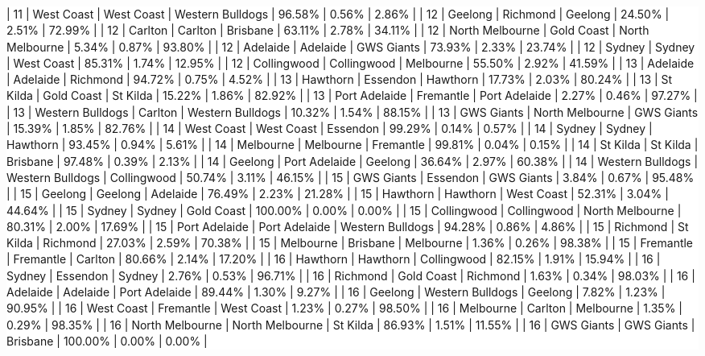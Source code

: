 | 11 | West Coast | West Coast | Western Bulldogs | 96.58% | 0.56% | 2.86% |
| 12 | Geelong | Richmond | Geelong | 24.50% | 2.51% | 72.99% |
| 12 | Carlton | Carlton | Brisbane | 63.11% | 2.78% | 34.11% |
| 12 | North Melbourne | Gold Coast | North Melbourne | 5.34% | 0.87% | 93.80% |
| 12 | Adelaide | Adelaide | GWS Giants | 73.93% | 2.33% | 23.74% |
| 12 | Sydney | Sydney | West Coast | 85.31% | 1.74% | 12.95% |
| 12 | Collingwood | Collingwood | Melbourne | 55.50% | 2.92% | 41.59% |
| 13 | Adelaide | Adelaide | Richmond | 94.72% | 0.75% | 4.52% |
| 13 | Hawthorn | Essendon | Hawthorn | 17.73% | 2.03% | 80.24% |
| 13 | St Kilda | Gold Coast | St Kilda | 15.22% | 1.86% | 82.92% |
| 13 | Port Adelaide | Fremantle | Port Adelaide | 2.27% | 0.46% | 97.27% |
| 13 | Western Bulldogs | Carlton | Western Bulldogs | 10.32% | 1.54% | 88.15% |
| 13 | GWS Giants | North Melbourne | GWS Giants | 15.39% | 1.85% | 82.76% |
| 14 | West Coast | West Coast | Essendon | 99.29% | 0.14% | 0.57% |
| 14 | Sydney | Sydney | Hawthorn | 93.45% | 0.94% | 5.61% |
| 14 | Melbourne | Melbourne | Fremantle | 99.81% | 0.04% | 0.15% |
| 14 | St Kilda | St Kilda | Brisbane | 97.48% | 0.39% | 2.13% |
| 14 | Geelong | Port Adelaide | Geelong | 36.64% | 2.97% | 60.38% |
| 14 | Western Bulldogs | Western Bulldogs | Collingwood | 50.74% | 3.11% | 46.15% |
| 15 | GWS Giants | Essendon | GWS Giants | 3.84% | 0.67% | 95.48% |
| 15 | Geelong | Geelong | Adelaide | 76.49% | 2.23% | 21.28% |
| 15 | Hawthorn | Hawthorn | West Coast | 52.31% | 3.04% | 44.64% |
| 15 | Sydney | Sydney | Gold Coast | 100.00% | 0.00% | 0.00% |
| 15 | Collingwood | Collingwood | North Melbourne | 80.31% | 2.00% | 17.69% |
| 15 | Port Adelaide | Port Adelaide | Western Bulldogs | 94.28% | 0.86% | 4.86% |
| 15 | Richmond | St Kilda | Richmond | 27.03% | 2.59% | 70.38% |
| 15 | Melbourne | Brisbane | Melbourne | 1.36% | 0.26% | 98.38% |
| 15 | Fremantle | Fremantle | Carlton | 80.66% | 2.14% | 17.20% |
| 16 | Hawthorn | Hawthorn | Collingwood | 82.15% | 1.91% | 15.94% |
| 16 | Sydney | Essendon | Sydney | 2.76% | 0.53% | 96.71% |
| 16 | Richmond | Gold Coast | Richmond | 1.63% | 0.34% | 98.03% |
| 16 | Adelaide | Adelaide | Port Adelaide | 89.44% | 1.30% | 9.27% |
| 16 | Geelong | Western Bulldogs | Geelong | 7.82% | 1.23% | 90.95% |
| 16 | West Coast | Fremantle | West Coast | 1.23% | 0.27% | 98.50% |
| 16 | Melbourne | Carlton | Melbourne | 1.35% | 0.29% | 98.35% |
| 16 | North Melbourne | North Melbourne | St Kilda | 86.93% | 1.51% | 11.55% |
| 16 | GWS Giants | GWS Giants | Brisbane | 100.00% | 0.00% | 0.00% |